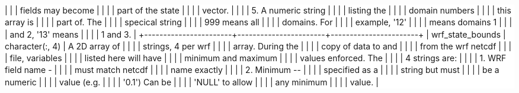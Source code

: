 |                       |                       |     fields may become |
|                       |                       |     part of the state |
|                       |                       |     vector.           |
|                       |                       | 5.  A numeric string  |
|                       |                       |     listing the       |
|                       |                       |     domain numbers    |
|                       |                       |     this array is     |
|                       |                       |     part of. The      |
|                       |                       |     specical string   |
|                       |                       |     999 means all     |
|                       |                       |     domains. For      |
|                       |                       |     example, '12'     |
|                       |                       |     means domains 1   |
|                       |                       |     and 2, '13' means |
|                       |                       |     1 and 3.          |
+-----------------------+-----------------------+-----------------------+
| wrf\_state\_bounds    | character(:, 4)       | A 2D array of         |
|                       |                       | strings, 4 per wrf    |
|                       |                       | array. During the     |
|                       |                       | copy of data to and   |
|                       |                       | from the wrf netcdf   |
|                       |                       | file, variables       |
|                       |                       | listed here will have |
|                       |                       | minimum and maximum   |
|                       |                       | values enforced. The  |
|                       |                       | 4 strings are:        |
|                       |                       | 1.  WRF field name -  |
|                       |                       |     must match netcdf |
|                       |                       |     name exactly      |
|                       |                       | 2.  Minimum --        |
|                       |                       |     specified as a    |
|                       |                       |     string but must   |
|                       |                       |     be a numeric      |
|                       |                       |     value (e.g.       |
|                       |                       |     '0.1') Can be     |
|                       |                       |     'NULL' to allow   |
|                       |                       |     any minimum       |
|                       |                       |     value.            |